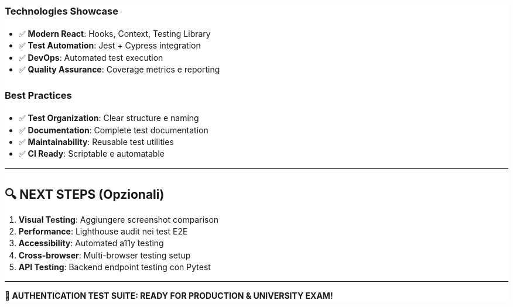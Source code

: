 ### **Technologies Showcase**
- ✅ **Modern React**: Hooks, Context, Testing Library
- ✅ **Test Automation**: Jest + Cypress integration
- ✅ **DevOps**: Automated test execution
- ✅ **Quality Assurance**: Coverage metrics e reporting

### **Best Practices**
- ✅ **Test Organization**: Clear structure e naming
- ✅ **Documentation**: Complete test documentation
- ✅ **Maintainability**: Reusable test utilities
- ✅ **CI Ready**: Scriptable e automatable

---

## 🔍 NEXT STEPS (Opzionali)

1. **Visual Testing**: Aggiungere screenshot comparison
2. **Performance**: Lighthouse audit nei test E2E
3. **Accessibility**: Automated a11y testing
4. **Cross-browser**: Multi-browser testing setup
5. **API Testing**: Backend endpoint testing con Pytest

---

**🎉 AUTHENTICATION TEST SUITE: READY FOR PRODUCTION & UNIVERSITY EXAM!**
